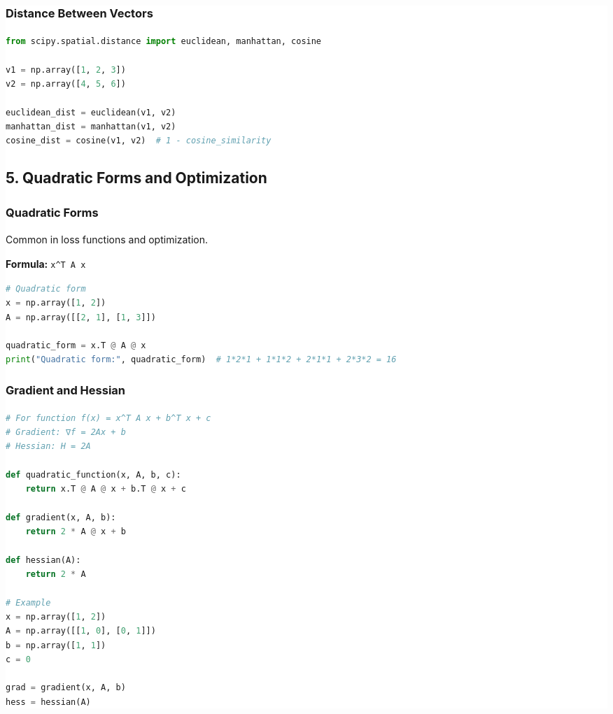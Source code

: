 ### Distance Between Vectors
```python
from scipy.spatial.distance import euclidean, manhattan, cosine

v1 = np.array([1, 2, 3])
v2 = np.array([4, 5, 6])

euclidean_dist = euclidean(v1, v2)
manhattan_dist = manhattan(v1, v2)
cosine_dist = cosine(v1, v2)  # 1 - cosine_similarity
```

## 5. Quadratic Forms and Optimization

### Quadratic Forms
Common in loss functions and optimization.

**Formula:** `x^T A x`

```python
# Quadratic form
x = np.array([1, 2])
A = np.array([[2, 1], [1, 3]])

quadratic_form = x.T @ A @ x
print("Quadratic form:", quadratic_form)  # 1*2*1 + 1*1*2 + 2*1*1 + 2*3*2 = 16
```

### Gradient and Hessian
```python
# For function f(x) = x^T A x + b^T x + c
# Gradient: ∇f = 2Ax + b
# Hessian: H = 2A

def quadratic_function(x, A, b, c):
    return x.T @ A @ x + b.T @ x + c

def gradient(x, A, b):
    return 2 * A @ x + b

def hessian(A):
    return 2 * A

# Example
x = np.array([1, 2])
A = np.array([[1, 0], [0, 1]])
b = np.array([1, 1])
c = 0

grad = gradient(x, A, b)
hess = hessian(A)
```

